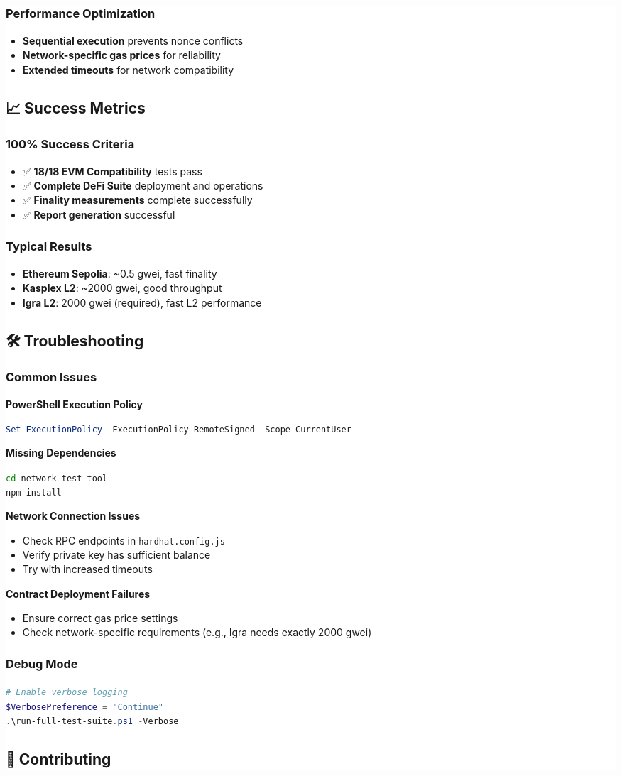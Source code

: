 ### Performance Optimization
- **Sequential execution** prevents nonce conflicts
- **Network-specific gas prices** for reliability
- **Extended timeouts** for network compatibility

## 📈 Success Metrics

### 100% Success Criteria
- ✅ **18/18 EVM Compatibility** tests pass
- ✅ **Complete DeFi Suite** deployment and operations
- ✅ **Finality measurements** complete successfully
- ✅ **Report generation** successful

### Typical Results
- **Ethereum Sepolia**: ~0.5 gwei, fast finality
- **Kasplex L2**: ~2000 gwei, good throughput  
- **Igra L2**: 2000 gwei (required), fast L2 performance

## 🛠️ Troubleshooting

### Common Issues

**PowerShell Execution Policy**
```powershell
Set-ExecutionPolicy -ExecutionPolicy RemoteSigned -Scope CurrentUser
```

**Missing Dependencies**
```bash
cd network-test-tool
npm install
```

**Network Connection Issues**
- Check RPC endpoints in `hardhat.config.js`
- Verify private key has sufficient balance
- Try with increased timeouts

**Contract Deployment Failures**  
- Ensure correct gas price settings
- Check network-specific requirements (e.g., Igra needs exactly 2000 gwei)

### Debug Mode
```powershell
# Enable verbose logging
$VerbosePreference = "Continue"
.\run-full-test-suite.ps1 -Verbose
```

## 📝 Contributing
